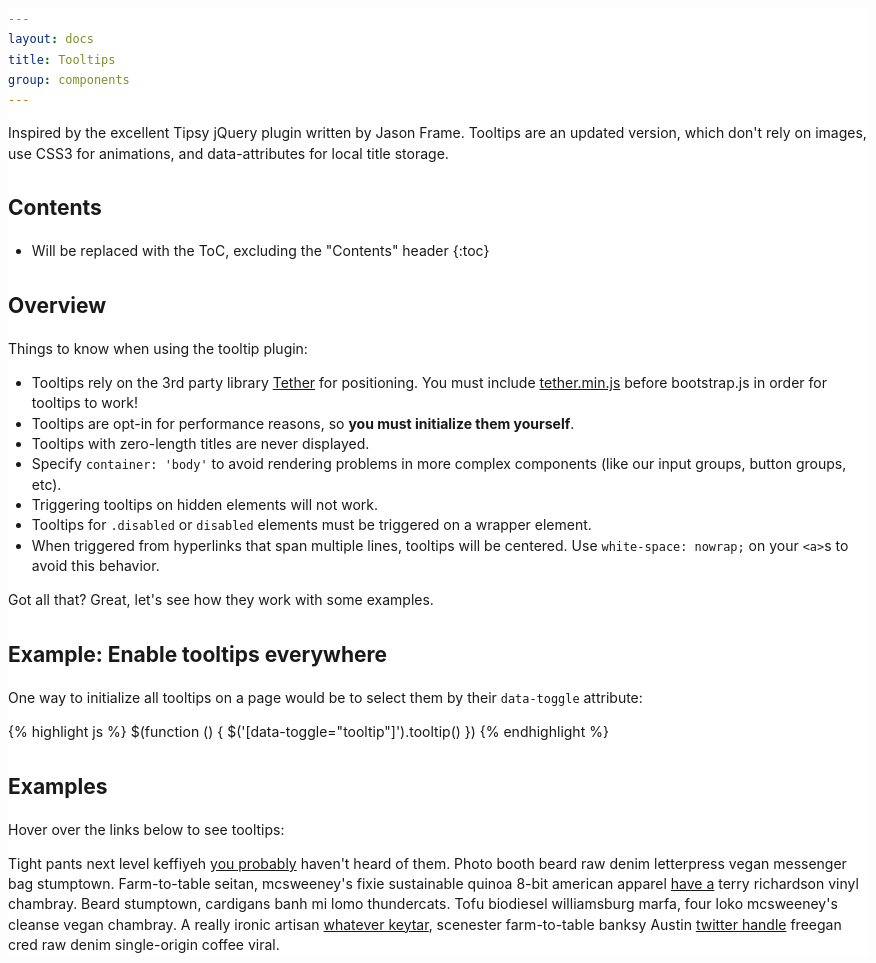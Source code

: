 ```yaml
---
layout: docs
title: Tooltips
group: components
---
```


Inspired by the excellent Tipsy jQuery plugin written by Jason Frame. Tooltips are an updated version, which don't rely on images, use CSS3 for animations, and data-attributes for local title storage.

## Contents

* Will be replaced with the ToC, excluding the "Contents" header
{:toc}

## Overview

Things to know when using the tooltip plugin:

- Tooltips rely on the 3rd party library [Tether](http://github.hubspot.com/tether/) for positioning. You must include [tether.min.js](https://github.com/HubSpot/tether/blob/master/dist/js/tether.min.js) before bootstrap.js in order for tooltips to work!
- Tooltips are opt-in for performance reasons, so **you must initialize them yourself**.
- Tooltips with zero-length titles are never displayed.
- Specify `container: 'body'` to avoid rendering problems in more complex components (like our input groups, button groups, etc).
- Triggering tooltips on hidden elements will not work.
- Tooltips for `.disabled` or `disabled` elements must be triggered on a wrapper element.
- When triggered from hyperlinks that span multiple lines, tooltips will be centered. Use `white-space: nowrap;` on your `<a>`s to avoid this behavior.

Got all that? Great, let's see how they work with some examples.

## Example: Enable tooltips everywhere

One way to initialize all tooltips on a page would be to select them by their `data-toggle` attribute:

{% highlight js %}
$(function () {
  $('[data-toggle="tooltip"]').tooltip()
})
{% endhighlight %}

## Examples

Hover over the links below to see tooltips:

<div class="bd-example tooltip-demo">
  <p class="muted">Tight pants next level keffiyeh <a href="#" data-toggle="tooltip" title="Default tooltip">you probably</a> haven't heard of them. Photo booth beard raw denim letterpress vegan messenger bag stumptown. Farm-to-table seitan, mcsweeney's fixie sustainable quinoa 8-bit american apparel <a href="#" data-toggle="tooltip" title="Another tooltip">have a</a> terry richardson vinyl chambray. Beard stumptown, cardigans banh mi lomo thundercats. Tofu biodiesel williamsburg marfa, four loko mcsweeney's cleanse vegan chambray. A really ironic artisan <a href="#" data-toggle="tooltip" title="Another one here too">whatever keytar</a>, scenester farm-to-table banksy Austin <a href="#" data-toggle="tooltip" title="The last tip!">twitter handle</a> freegan cred raw denim single-origin coffee viral.
  </p>
</div>

